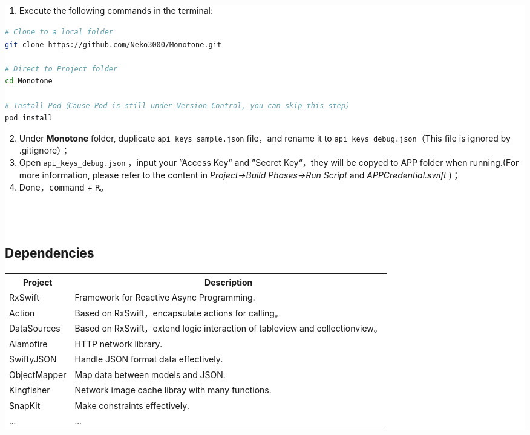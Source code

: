 1. Execute the following commands in the terminal:
``` bash
# Clone to a local folder
git clone https://github.com/Neko3000/Monotone.git

# Direct to Project folder
cd Monotone

# Install Pod（Cause Pod is still under Version Control, you can skip this step）
pod install
```

2. Under **Monotone** folder, duplicate `api_keys_sample.json` file，and rename it to `api_keys_debug.json`（This file is ignored by .gitignore）；
3. Open `api_keys_debug.json` ，input your ”Access Key“ and ”Secret Key“，they will be copyed to APP folder when running.(For more information, please refer to the content in *Project->Build Phases->Run Script* and *APPCredential.swift* )；
4. Done，<kbd>command</kbd> + <kbd>R</kbd>。

<br/>
<br/>

## Dependencies
<table>
    <tr>
        <th>Project</th>
        <th>Description</th>
    </tr>
    <tr >
        <td>RxSwift</td>
        <td>Framework for Reactive Async Programming.</td>
    </tr>
    <tr>
        <td>Action</td>
        <td>Based on RxSwift，encapsulate actions for calling。</td>
    </tr>
    <tr>
        <td>DataSources</td>
        <td>Based on RxSwift，extend logic interaction of tableview and collectionview。</td>
    </tr>
    <tr>
        <td>Alamofire</td>
        <td>HTTP network library.</td>
    </tr>
    <tr>
        <td>SwiftyJSON</td>
        <td>Handle JSON format data effectively.</td>
    </tr>
    <tr>
        <td>ObjectMapper</td>
        <td>Map data between models and JSON.</td>
    </tr>
    <tr>
        <td>Kingfisher</td>
        <td>Network image cache libray with many functions.</td>
    </tr>
    <tr>
        <td>SnapKit</td>
        <td>Make constraints effectively.</td>
    </tr>
    <tr>
        <td>...</td>
        <td>...</td>
    </tr>